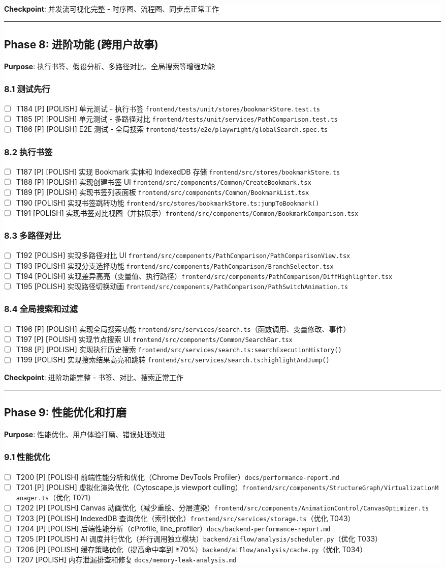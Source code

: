 **Checkpoint**: 并发流可视化完整 - 时序图、流程图、同步点正常工作

---

## Phase 8: 进阶功能 (跨用户故事)

**Purpose**: 执行书签、假设分析、多路径对比、全局搜索等增强功能

### 8.1 测试先行

- [ ] T184 [P] [POLISH] 单元测试 - 执行书签 `frontend/tests/unit/stores/bookmarkStore.test.ts`
- [ ] T185 [P] [POLISH] 单元测试 - 多路径对比 `frontend/tests/unit/services/PathComparison.test.ts`
- [ ] T186 [P] [POLISH] E2E 测试 - 全局搜索 `frontend/tests/e2e/playwright/globalSearch.spec.ts`

### 8.2 执行书签

- [ ] T187 [P] [POLISH] 实现 Bookmark 实体和 IndexedDB 存储 `frontend/src/stores/bookmarkStore.ts`
- [ ] T188 [P] [POLISH] 实现创建书签 UI `frontend/src/components/Common/CreateBookmark.tsx`
- [ ] T189 [P] [POLISH] 实现书签列表面板 `frontend/src/components/Common/BookmarkList.tsx`
- [ ] T190 [POLISH] 实现书签跳转功能 `frontend/src/stores/bookmarkStore.ts:jumpToBookmark()`
- [ ] T191 [POLISH] 实现书签对比视图（并排展示）`frontend/src/components/Common/BookmarkComparison.tsx`

### 8.3 多路径对比

- [ ] T192 [POLISH] 实现多路径对比 UI `frontend/src/components/PathComparison/PathComparisonView.tsx`
- [ ] T193 [POLISH] 实现分支选择功能 `frontend/src/components/PathComparison/BranchSelector.tsx`
- [ ] T194 [POLISH] 实现差异高亮（变量值、执行路径）`frontend/src/components/PathComparison/DiffHighlighter.tsx`
- [ ] T195 [POLISH] 实现路径切换动画 `frontend/src/components/PathComparison/PathSwitchAnimation.ts`

### 8.4 全局搜索和过滤

- [ ] T196 [P] [POLISH] 实现全局搜索功能 `frontend/src/services/search.ts`（函数调用、变量修改、事件）
- [ ] T197 [P] [POLISH] 实现节点搜索 UI `frontend/src/components/Common/SearchBar.tsx`
- [ ] T198 [P] [POLISH] 实现执行历史搜索 `frontend/src/services/search.ts:searchExecutionHistory()`
- [ ] T199 [POLISH] 实现搜索结果高亮和跳转 `frontend/src/services/search.ts:highlightAndJump()`

**Checkpoint**: 进阶功能完整 - 书签、对比、搜索正常工作

---

## Phase 9: 性能优化和打磨

**Purpose**: 性能优化、用户体验打磨、错误处理改进

### 9.1 性能优化

- [ ] T200 [P] [POLISH] 前端性能分析和优化（Chrome DevTools Profiler）`docs/performance-report.md`
- [ ] T201 [P] [POLISH] 虚拟化渲染优化（Cytoscape.js viewport culling）`frontend/src/components/StructureGraph/VirtualizationManager.ts`（优化 T071）
- [ ] T202 [P] [POLISH] Canvas 动画优化（减少重绘、分层渲染）`frontend/src/components/AnimationControl/CanvasOptimizer.ts`
- [ ] T203 [P] [POLISH] IndexedDB 查询优化（索引优化）`frontend/src/services/storage.ts`（优化 T043）
- [ ] T204 [P] [POLISH] 后端性能分析（cProfile, line_profiler）`docs/backend-performance-report.md`
- [ ] T205 [P] [POLISH] AI 调度并行优化（并行调用独立模块）`backend/aiflow/analysis/scheduler.py`（优化 T033）
- [ ] T206 [P] [POLISH] 缓存策略优化（提高命中率到 ≥70%）`backend/aiflow/analysis/cache.py`（优化 T034）
- [ ] T207 [POLISH] 内存泄漏排查和修复 `docs/memory-leak-analysis.md`

